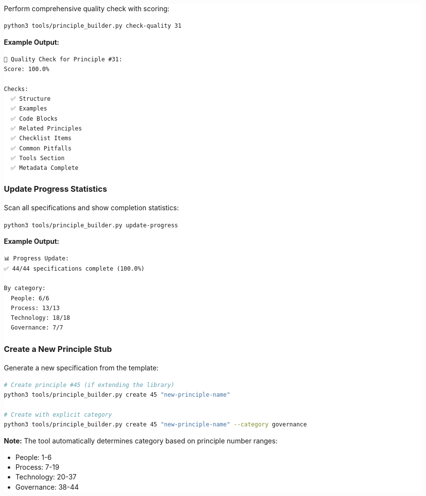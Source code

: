 Perform comprehensive quality check with scoring:

```bash
python3 tools/principle_builder.py check-quality 31
```

**Example Output:**
```
🎯 Quality Check for Principle #31:
Score: 100.0%

Checks:
  ✅ Structure
  ✅ Examples
  ✅ Code Blocks
  ✅ Related Principles
  ✅ Checklist Items
  ✅ Common Pitfalls
  ✅ Tools Section
  ✅ Metadata Complete
```

### Update Progress Statistics

Scan all specifications and show completion statistics:

```bash
python3 tools/principle_builder.py update-progress
```

**Example Output:**
```
📊 Progress Update:
✅ 44/44 specifications complete (100.0%)

By category:
  People: 6/6
  Process: 13/13
  Technology: 18/18
  Governance: 7/7
```

### Create a New Principle Stub

Generate a new specification from the template:

```bash
# Create principle #45 (if extending the library)
python3 tools/principle_builder.py create 45 "new-principle-name"

# Create with explicit category
python3 tools/principle_builder.py create 45 "new-principle-name" --category governance
```

**Note:** The tool automatically determines category based on principle number ranges:
- People: 1-6
- Process: 7-19
- Technology: 20-37
- Governance: 38-44
